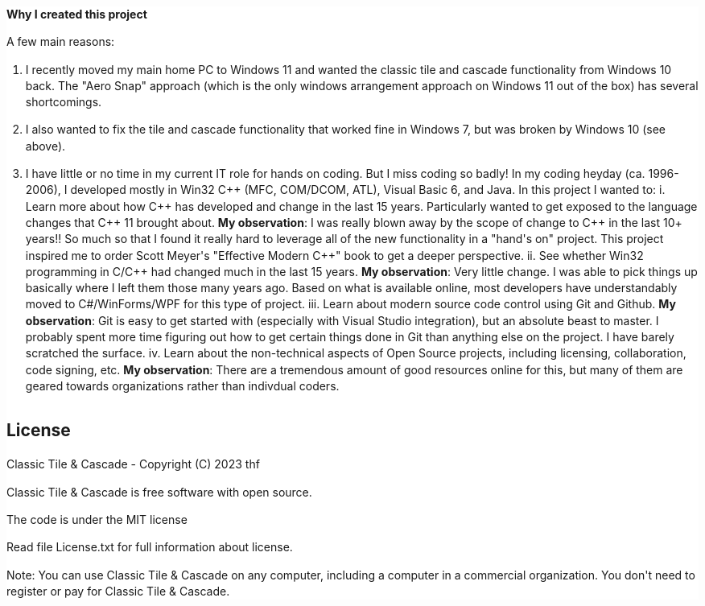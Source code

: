 **Why I created this project**

A few main reasons:

1. I recently moved my main home PC to Windows 11 and wanted the classic tile and cascade functionality from 
Windows 10 back. The "Aero Snap" approach (which is the only windows arrangement approach on Windows 11
out of the box) has several shortcomings. 

2. I also wanted to fix the tile and cascade functionality that worked
fine in Windows 7, but was broken by Windows 10 (see above).

3. I have little or no time in my current IT role for hands on coding. But I miss coding so badly! In my 
coding heyday (ca. 1996-2006), I developed mostly in Win32 C++ (MFC, COM/DCOM, ATL), Visual Basic 6, and 
Java. In this project I wanted to:
    i. Learn more about how C++ has developed and change in the last 15 years. Particularly wanted to 
get exposed to the language changes that C++ 11 brought about. **My observation**: I was really blown away
by the scope of change to C++ in the last 10+ years!! So much so that I found it really hard to 
leverage all of the new functionality in a "hand's on" project. This project inspired me
to order Scott Meyer's "Effective Modern C++" book to get a deeper perspective.
    ii. See whether Win32 programming in C/C++ had changed much in the last 15 years. **My observation**: Very 
little change. I was able to pick things up basically where I left them those many years ago. Based on what is 
available online, most developers have understandably moved to C#/WinForms/WPF for this type of project.
    iii. Learn about modern source code control using Git and Github. **My observation**: Git is easy to get 
started with (especially with Visual Studio integration), but an absolute beast to master. I probably spent
more time figuring out how to get certain things done in Git 
than anything else on the project. I have barely scratched the surface.
    iv. Learn about the non-technical aspects of Open Source projects, including licensing, collaboration,
code signing, etc. **My observation**: There are a tremendous amount of good resources online for this, but many of them
are geared towards organizations rather than indivdual coders. 
## License

Classic Tile & Cascade - Copyright (C) 2023 thf

Classic Tile & Cascade is free software with open source.

The code is under the MIT license

Read file License.txt for full information about license.

Note: You can use Classic Tile & Cascade on any computer, including a
computer in a commercial organization. You don't need to register or pay
for Classic Tile & Cascade.
